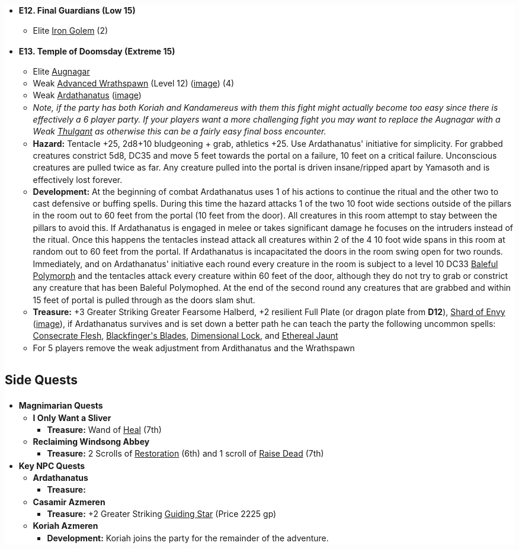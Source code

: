 * **E12. Final Guardians (Low 15)**
  * Elite [Iron Golem](https://2e.aonprd.com/Monsters.aspx?ID=242) (2)

* **E13. Temple of Doomsday (Extreme 15)**
  * Elite [Augnagar](https://2e.aonprd.com/Monsters.aspx?ID=776)
  * Weak [Advanced Wrathspawn](https://monster.pf2.tools/v/2VCCXsM1-advanced-wrathspawn) (Level 12) ([image](../Creatures/advanced-wrathspawn.png)) (4)
  * Weak [Ardathanatus](https://monster.pf2.tools/v/s0l41Ptb-ardathanatus) ([image](../Creatures/ardathanatus.png))
  * *Note, if the party has both Koriah and Kandamereus with them this fight might actually become too easy since there is effectively a 6 player party. If your players want a more challenging fight you may want to replace the Augnagar with a Weak [Thulgant](https://2e.aonprd.com/Monsters.aspx?ID=777) as otherwise this can be a fairly easy final boss encounter.*
  * **Hazard:** Tentacle +25, 2d8+10 bludgeoning + grab, athletics +25. Use Ardathanatus' initiative for simplicity. For grabbed creatures constrict 5d8, DC35 and move 5 feet towards the portal on a failure, 10 feet on a critical failure. Unconscious creatures are pulled twice as far. Any creature pulled into the portal is driven insane/ripped apart by Yamasoth and is effectively lost forever.
  * **Development:** At the beginning of combat Ardathanatus uses 1 of his actions to continue the ritual and the other two to cast defensive or buffing spells. During this time the hazard attacks 1 of the two 10 foot wide sections outside of the pillars in the room out to 60 feet from the portal (10 feet from the door). All creatures in this room attempt to stay between the pillars to avoid this. If Ardathanatus is engaged in melee or takes significant damage he focuses on the intruders instead of the ritual. Once this happens the tentacles instead attack all creatures within 2 of the 4 10 foot wide spans in this room at random out to 60 feet from the portal. If Ardathanatus is incapacitated the doors in the room swing open for two rounds. Immediately, and on Ardathanatus' initiative each round every creature in the room is subject to a level 10 DC33 [Baleful Polymorph](https://2e.aonprd.com/Spells.aspx?ID=17) and the tentacles attack every creature within 60 feet of the door, although they do not try to grab or constrict any creature that has been Baleful Polymophed. At the end of the second round any creatures that are grabbed and within 15 feet of portal is pulled through as the doors slam shut.
  * **Treasure:** +3 Greater Striking Greater Fearsome Halberd, +2 resilient Full Plate (or dragon plate from **D12**), [Shard of Envy](https://template.pf2.tools/v/QvDmWYdL-shard-of-envy) ([image](../Items/shard-of-envy.png)), if Ardathanatus survives and is set down a better path he can teach the party the following uncommon spells: [Consecrate Flesh](https://2e.aonprd.com/Spells.aspx?ID=1110), [Blackfinger's Blades](https://2e.aonprd.com/Spells.aspx?ID=1076), [Dimensional Lock](https://2e.aonprd.com/Spells.aspx?ID=71), and [Ethereal Jaunt](https://2e.aonprd.com/Spells.aspx?ID=105)
  * For 5 players remove the weak adjustment from Ardithanatus and the Wrathspawn

## Side Quests

* **Magnimarian Quests**
  * **I Only Want a Sliver**
    * **Treasure:** Wand of [Heal](https://2e.aonprd.com/Spells.aspx?ID=148) (7th)
  * **Reclaiming Windsong Abbey**
    * **Treasure:** 2 Scrolls of [Restoration](https://2e.aonprd.com/Spells.aspx?ID=258) (6th) and 1 scroll of [Raise Dead](https://2e.aonprd.com/Spells.aspx?ID=243) (7th)
* **Key NPC Quests**
  * **Ardathanatus**
    * **Treasure:** 
  * **Casamir Azmeren**
    * **Treasure:** +2 Greater Striking [Guiding Star](https://2e.aonprd.com/Equipment.aspx?ID=1059) (Price 2225 gp)
  * **Koriah Azmeren**
    * **Development:** Koriah joins the party for the remainder of the adventure.

